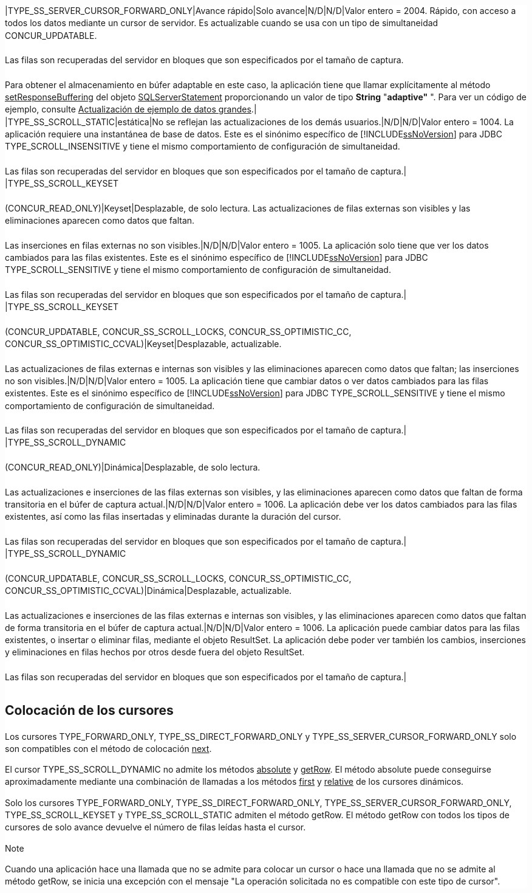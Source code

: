 |TYPE_SS_SERVER_CURSOR_FORWARD_ONLY|Avance rápido|Solo avance|N/D|N/D|Valor entero = 2004. Rápido, con acceso a todos los datos mediante un cursor de servidor. Es actualizable cuando se usa con un tipo de simultaneidad CONCUR_UPDATABLE.<br /><br /> Las filas son recuperadas del servidor en bloques que son especificados por el tamaño de captura.<br /><br /> Para obtener el almacenamiento en búfer adaptable en este caso, la aplicación tiene que llamar explícitamente al método [setResponseBuffering](../../connect/jdbc/reference/setresponsebuffering-method-sqlserverstatement.md) del objeto [SQLServerStatement](../../connect/jdbc/reference/sqlserverstatement-class.md) proporcionando un valor de tipo **String** "**adaptive"** ". Para ver un código de ejemplo, consulte [Actualización de ejemplo de datos grandes](../../connect/jdbc/updating-large-data-sample.md).|  
|TYPE_SS_SCROLL_STATIC|estática|No se reflejan las actualizaciones de los demás usuarios.|N/D|N/D|Valor entero = 1004. La aplicación requiere una instantánea de base de datos. Este es el sinónimo específico de [!INCLUDE[ssNoVersion](../../includes/ssnoversion-md.md)] para JDBC TYPE_SCROLL_INSENSITIVE y tiene el mismo comportamiento de configuración de simultaneidad.<br /><br /> Las filas son recuperadas del servidor en bloques que son especificados por el tamaño de captura.|  
|TYPE_SS_SCROLL_KEYSET<br /><br /> (CONCUR_READ_ONLY)|Keyset|Desplazable, de solo lectura. Las actualizaciones de filas externas son visibles y las eliminaciones aparecen como datos que faltan.<br /><br /> Las inserciones en filas externas no son visibles.|N/D|N/D|Valor entero = 1005. La aplicación solo tiene que ver los datos cambiados para las filas existentes. Este es el sinónimo específico de [!INCLUDE[ssNoVersion](../../includes/ssnoversion-md.md)] para JDBC TYPE_SCROLL_SENSITIVE y tiene el mismo comportamiento de configuración de simultaneidad.<br /><br /> Las filas son recuperadas del servidor en bloques que son especificados por el tamaño de captura.|  
|TYPE_SS_SCROLL_KEYSET<br /><br /> (CONCUR_UPDATABLE, CONCUR_SS_SCROLL_LOCKS, CONCUR_SS_OPTIMISTIC_CC, CONCUR_SS_OPTIMISTIC_CCVAL)|Keyset|Desplazable, actualizable.<br /><br /> Las actualizaciones de filas externas e internas son visibles y las eliminaciones aparecen como datos que faltan; las inserciones no son visibles.|N/D|N/D|Valor entero = 1005. La aplicación tiene que cambiar datos o ver datos cambiados para las filas existentes. Este es el sinónimo específico de [!INCLUDE[ssNoVersion](../../includes/ssnoversion-md.md)] para JDBC TYPE_SCROLL_SENSITIVE y tiene el mismo comportamiento de configuración de simultaneidad.<br /><br /> Las filas son recuperadas del servidor en bloques que son especificados por el tamaño de captura.|  
|TYPE_SS_SCROLL_DYNAMIC<br /><br /> (CONCUR_READ_ONLY)|Dinámica|Desplazable, de solo lectura.<br /><br /> Las actualizaciones e inserciones de las filas externas son visibles, y las eliminaciones aparecen como datos que faltan de forma transitoria en el búfer de captura actual.|N/D|N/D|Valor entero = 1006. La aplicación debe ver los datos cambiados para las filas existentes, así como las filas insertadas y eliminadas durante la duración del cursor.<br /><br /> Las filas son recuperadas del servidor en bloques que son especificados por el tamaño de captura.|  
|TYPE_SS_SCROLL_DYNAMIC<br /><br /> (CONCUR_UPDATABLE, CONCUR_SS_SCROLL_LOCKS, CONCUR_SS_OPTIMISTIC_CC, CONCUR_SS_OPTIMISTIC_CCVAL)|Dinámica|Desplazable, actualizable.<br /><br /> Las actualizaciones e inserciones de las filas externas e internas son visibles, y las eliminaciones aparecen como datos que faltan de forma transitoria en el búfer de captura actual.|N/D|N/D|Valor entero = 1006. La aplicación puede cambiar datos para las filas existentes, o insertar o eliminar filas, mediante el objeto ResultSet. La aplicación debe poder ver también los cambios, inserciones y eliminaciones en filas hechos por otros desde fuera del objeto ResultSet.<br /><br /> Las filas son recuperadas del servidor en bloques que son especificados por el tamaño de captura.|  
  
## <a name="cursor-positioning"></a>Colocación de los cursores  
 Los cursores TYPE_FORWARD_ONLY, TYPE_SS_DIRECT_FORWARD_ONLY y TYPE_SS_SERVER_CURSOR_FORWARD_ONLY solo son compatibles con el método de colocación [next](../../connect/jdbc/reference/next-method-sqlserverresultset.md).  
  
 El cursor TYPE_SS_SCROLL_DYNAMIC no admite los métodos [absolute](../../connect/jdbc/reference/absolute-method-sqlserverresultset.md) y [getRow](../../connect/jdbc/reference/getrow-method-sqlserverresultset.md). El método absolute puede conseguirse aproximadamente mediante una combinación de llamadas a los métodos [first](../../connect/jdbc/reference/first-method-sqlserverresultset.md) y [relative](../../connect/jdbc/reference/relative-method-sqlserverresultset.md) de los cursores dinámicos.  
  
 Solo los cursores TYPE_FORWARD_ONLY, TYPE_SS_DIRECT_FORWARD_ONLY, TYPE_SS_SERVER_CURSOR_FORWARD_ONLY, TYPE_SS_SCROLL_KEYSET y TYPE_SS_SCROLL_STATIC admiten el método getRow. El método getRow con todos los tipos de cursores de solo avance devuelve el número de filas leídas hasta el cursor.  
  
> [!NOTE]  
>  Cuando una aplicación hace una llamada que no se admite para colocar un cursor o hace una llamada que no se admite al método getRow, se inicia una excepción con el mensaje "La operación solicitada no es compatible con este tipo de cursor".  
  